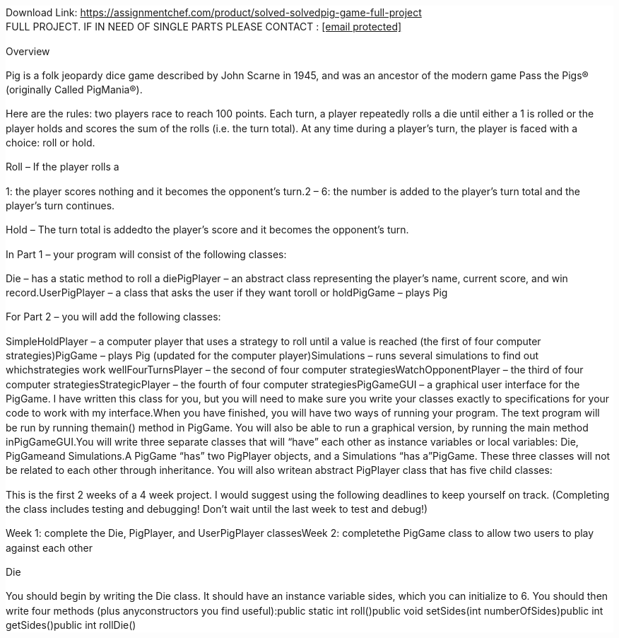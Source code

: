 Download Link: https://assignmentchef.com/product/solved-solvedpig-game-full-project
<br>
FULL PROJECT. IF IN NEED OF SINGLE PARTS PLEASE CONTACT : <a href="/cdn-cgi/l/email-protection" class="__cf_email__" data-cfemail="147271787b702061547379757d783a777b79">[email protected]</a>

Overview

Pig is a folk jeopardy dice game described by John Scarne in 1945, and was an ancestor of the modern game Pass the Pigs® (originally Called PigMania®).

Here are the rules: two players race to reach 100 points. Each turn, a player repeatedly rolls a die until either a 1 is rolled or the player holds and scores the sum of the rolls (i.e. the turn total). At any time during a player’s turn, the player is faced with a choice: roll or hold.

Roll – If the player rolls a

1: the player scores nothing and it becomes the opponent’s turn.2 – 6: the number is added to the player’s turn total and the player’s turn continues.

Hold – The turn total is addedto the player’s score and it becomes the opponent’s turn.

In Part 1 – your program will consist of the following classes:

Die – has a static method to roll a diePigPlayer – an abstract class representing the player’s name, current score, and win record.UserPigPlayer – a class that asks the user if they want toroll or holdPigGame – plays Pig

For Part 2 – you will add the following classes:

SimpleHoldPlayer – a computer player that uses a strategy to roll until a value is reached (the first of four computer strategies)PigGame – plays Pig (updated for the computer player)Simulations – runs several simulations to find out whichstrategies work wellFourTurnsPlayer – the second of four computer strategiesWatchOpponentPlayer – the third of four computer strategiesStrategicPlayer – the fourth of four computer strategiesPigGameGUI – a graphical user interface for the PigGame. I have written this class for you, but you will need to make sure you write your classes exactly to specifications for your code to work with my interface.When you have finished, you will have two ways of running your program. The text program will be run by running themain() method in PigGame. You will also be able to run a graphical version, by running the main method inPigGameGUI.You will write three separate classes that will “have” each other as instance variables or local variables: Die, PigGameand Simulations.A PigGame “has” two PigPlayer objects, and a Simulations “has a”PigGame. These three classes will not be related to each other through inheritance. You will also writean abstract PigPlayer class that has five child classes:

This is the first 2 weeks of a 4 week project. I would suggest using the following deadlines to keep yourself on track. (Completing the class includes testing and debugging! Don’t wait until the last week to test and debug!)

Week 1: complete the Die, PigPlayer, and UserPigPlayer classesWeek 2: completethe PigGame class to allow two users to play against each other

Die

You should begin by writing the Die class. It should have an instance variable sides, which you can initialize to 6. You should then write four methods (plus anyconstructors you find useful):public static int roll()public void setSides(int numberOfSides)public int getSides()public int rollDie()
